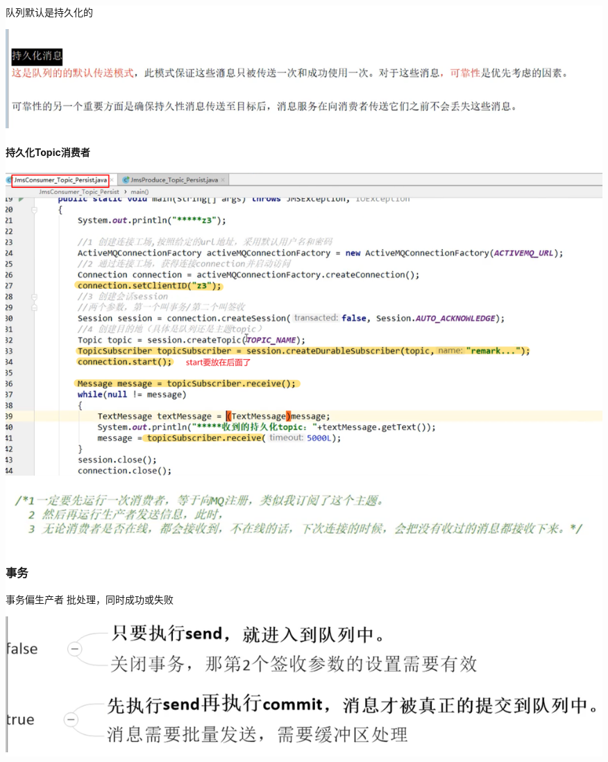 队列默认是持久化的

![image-20200927142524778](.\images\image-20200927142524778.png)



#### 持久化Topic消费者

![image-20200927143235651](.\images\image-20200927143235651.png)

![image-20200927143813832](.\images\image-20200927143813832.png)

### 事务

事务偏生产者  批处理，同时成功或失败

![image-20200927144123810](.\images\image-20200927144123810.png)
